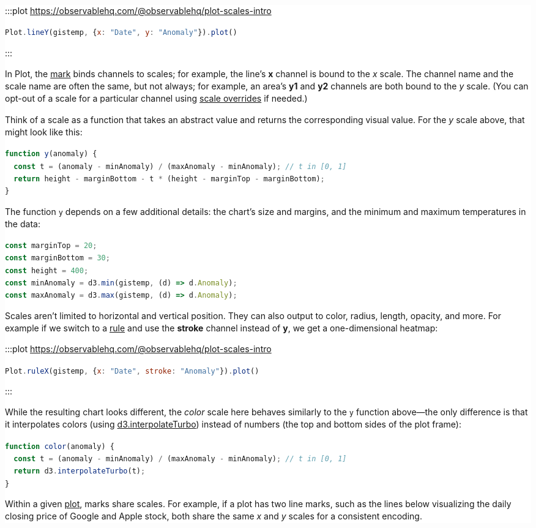 :::plot https://observablehq.com/@observablehq/plot-scales-intro
```js
Plot.lineY(gistemp, {x: "Date", y: "Anomaly"}).plot()
```
:::

In Plot, the [mark](./marks.md) binds channels to scales; for example, the line’s **x** channel is bound to the *x* scale. The channel name and the scale name are often the same, but not always; for example, an area’s **y1** and **y2** channels are both bound to the *y* scale. (You can opt-out of a scale for a particular channel using [scale overrides](./marks.md#mark-options) if needed.)

Think of a scale as a function that takes an abstract value and returns the corresponding visual value. For the *y* scale above, that might look like this:

```js
function y(anomaly) {
  const t = (anomaly - minAnomaly) / (maxAnomaly - minAnomaly); // t in [0, 1]
  return height - marginBottom - t * (height - marginTop - marginBottom);
}
```

The function `y` depends on a few additional details: the chart’s size and margins, and the minimum and maximum temperatures in the data:

```js
const marginTop = 20;
const marginBottom = 30;
const height = 400;
const minAnomaly = d3.min(gistemp, (d) => d.Anomaly);
const maxAnomaly = d3.max(gistemp, (d) => d.Anomaly);
```

Scales aren’t limited to horizontal and vertical position. They can also output to color, radius, length, opacity, and more. For example if we switch to a [rule](../marks/rule.md) and use the **stroke** channel instead of **y**, we get a one-dimensional heatmap:

:::plot https://observablehq.com/@observablehq/plot-scales-intro
```js
Plot.ruleX(gistemp, {x: "Date", stroke: "Anomaly"}).plot()
```
:::

While the resulting chart looks different, the *color* scale here behaves similarly to the `y` function above—the only difference is that it interpolates colors (using [d3.interpolateTurbo](https://github.com/d3/d3-scale-chromatic/blob/main/README.md#interpolateTurbo)) instead of numbers (the top and bottom sides of the plot frame):

```js
function color(anomaly) {
  const t = (anomaly - minAnomaly) / (maxAnomaly - minAnomaly); // t in [0, 1]
  return d3.interpolateTurbo(t);
}
```

Within a given [plot](./plots.md), marks share scales. For example, if a plot has two line marks, such as the lines below visualizing the daily closing price of <span style="border-bottom: solid 2px var(--vp-c-red);">Google</span> and <span style="border-bottom: solid 2px var(--vp-c-blue);">Apple</span> stock, both share the same *x* and *y* scales for a consistent encoding.
